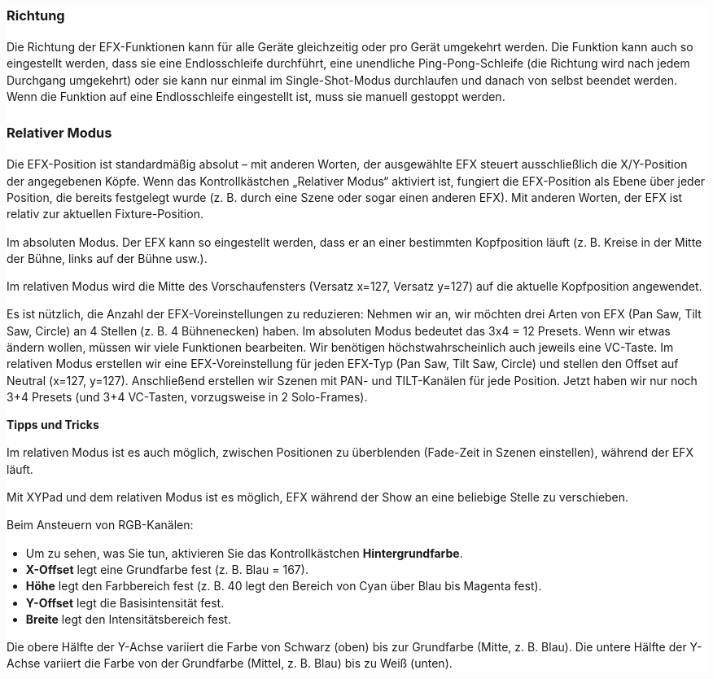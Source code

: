 ### Richtung

Die Richtung der EFX-Funktionen kann für alle Geräte gleichzeitig oder pro Gerät umgekehrt werden. Die Funktion kann auch so eingestellt werden, dass sie eine Endlosschleife durchführt, eine unendliche Ping-Pong-Schleife (die Richtung wird nach jedem Durchgang umgekehrt) oder sie kann nur einmal im Single-Shot-Modus durchlaufen und danach von selbst beendet werden. Wenn die Funktion auf eine Endlosschleife eingestellt ist, muss sie manuell gestoppt werden.

### Relativer Modus

Die EFX-Position ist standardmäßig absolut – mit anderen Worten, der ausgewählte EFX steuert ausschließlich die X/Y-Position der angegebenen Köpfe. Wenn das Kontrollkästchen „Relativer Modus“ aktiviert ist, fungiert die EFX-Position als Ebene über jeder Position, die bereits festgelegt wurde (z. B. durch eine Szene oder sogar einen anderen EFX). Mit anderen Worten, der EFX ist relativ zur aktuellen Fixture-Position.

Im absoluten Modus. Der EFX kann so eingestellt werden, dass er an einer bestimmten Kopfposition läuft (z. B. Kreise in der Mitte der Bühne, links auf der Bühne usw.).

Im relativen Modus wird die Mitte des Vorschaufensters (Versatz x=127, Versatz y=127) auf die aktuelle Kopfposition angewendet.

Es ist nützlich, die Anzahl der EFX-Voreinstellungen zu reduzieren: Nehmen wir an, wir möchten drei Arten von EFX (Pan Saw, Tilt Saw, Circle) an 4 Stellen (z. B. 4 Bühnenecken) haben. Im absoluten Modus bedeutet das 3x4 = 12 Presets. Wenn wir etwas ändern wollen, müssen wir viele Funktionen bearbeiten. Wir benötigen höchstwahrscheinlich auch jeweils eine VC-Taste. Im relativen Modus erstellen wir eine EFX-Voreinstellung für jeden EFX-Typ (Pan Saw, Tilt Saw, Circle) und stellen den Offset auf Neutral (x=127, y=127). Anschließend erstellen wir Szenen mit PAN- und TILT-Kanälen für jede Position. Jetzt haben wir nur noch 3+4 Presets (und 3+4 VC-Tasten, vorzugsweise in 2 Solo-Frames).

**Tipps und Tricks**

Im relativen Modus ist es auch möglich, zwischen Positionen zu überblenden (Fade-Zeit in Szenen einstellen), während der EFX läuft.

Mit XYPad und dem relativen Modus ist es möglich, EFX während der Show an eine beliebige Stelle zu verschieben.

Beim Ansteuern von RGB-Kanälen:
* Um zu sehen, was Sie tun, aktivieren Sie das Kontrollkästchen **Hintergrundfarbe**.
* **X-Offset** legt eine Grundfarbe fest (z. B. Blau = 167).
* **Höhe** legt den Farbbereich fest (z. B. 40 legt den Bereich von Cyan über Blau bis Magenta fest).
* **Y-Offset** legt die Basisintensität fest.
* **Breite** legt den Intensitätsbereich fest.

Die obere Hälfte der Y-Achse variiert die Farbe von Schwarz (oben) bis zur Grundfarbe (Mitte, z. B. Blau).
Die untere Hälfte der Y-Achse variiert die Farbe von der Grundfarbe (Mittel, z. B. Blau) bis zu Weiß (unten).
